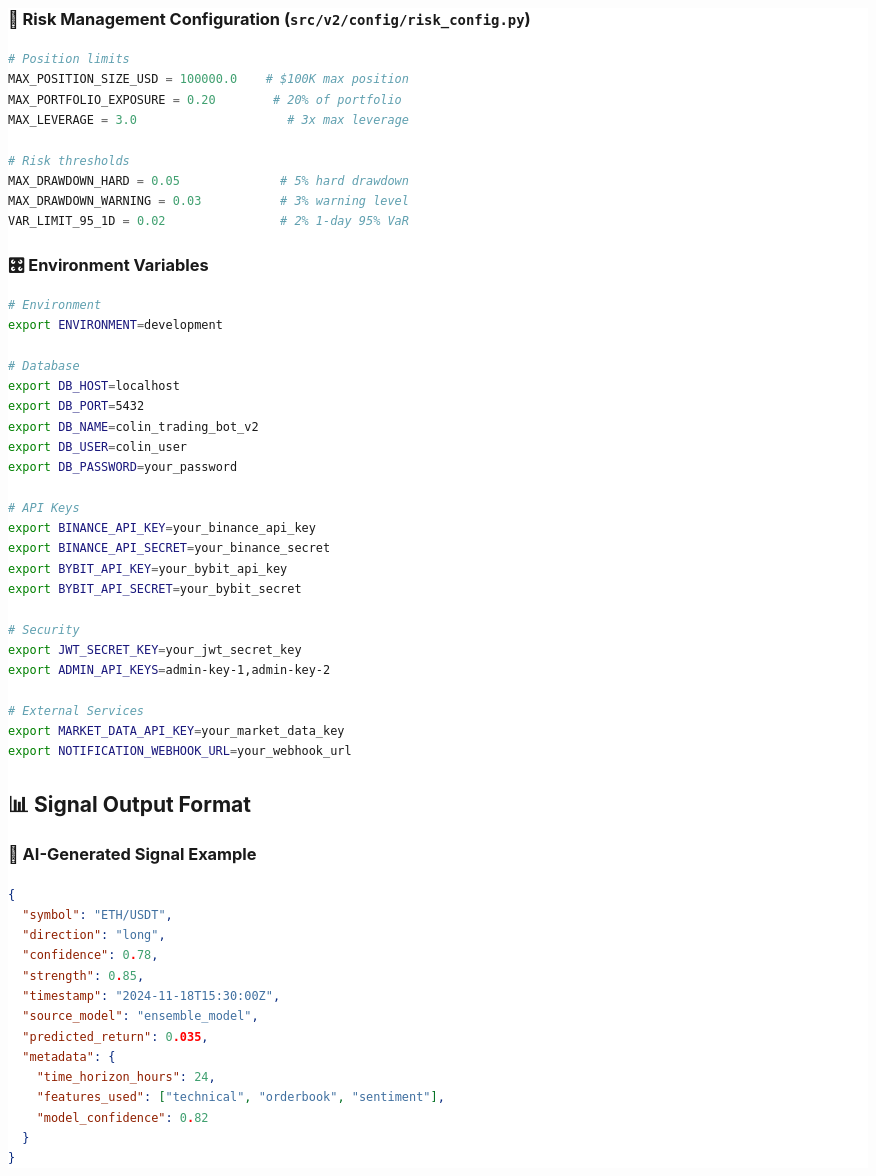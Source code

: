 ### 🔧 Risk Management Configuration (`src/v2/config/risk_config.py`)

```python
# Position limits
MAX_POSITION_SIZE_USD = 100000.0    # $100K max position
MAX_PORTFOLIO_EXPOSURE = 0.20        # 20% of portfolio
MAX_LEVERAGE = 3.0                     # 3x max leverage

# Risk thresholds
MAX_DRAWDOWN_HARD = 0.05              # 5% hard drawdown
MAX_DRAWDOWN_WARNING = 0.03           # 3% warning level
VAR_LIMIT_95_1D = 0.02                # 2% 1-day 95% VaR
```

### 🎛️ Environment Variables

```bash
# Environment
export ENVIRONMENT=development

# Database
export DB_HOST=localhost
export DB_PORT=5432
export DB_NAME=colin_trading_bot_v2
export DB_USER=colin_user
export DB_PASSWORD=your_password

# API Keys
export BINANCE_API_KEY=your_binance_api_key
export BINANCE_API_SECRET=your_binance_secret
export BYBIT_API_KEY=your_bybit_api_key
export BYBIT_API_SECRET=your_bybit_secret

# Security
export JWT_SECRET_KEY=your_jwt_secret_key
export ADMIN_API_KEYS=admin-key-1,admin-key-2

# External Services
export MARKET_DATA_API_KEY=your_market_data_key
export NOTIFICATION_WEBHOOK_URL=your_webhook_url
```

## 📊 Signal Output Format

### 🎯 AI-Generated Signal Example

```json
{
  "symbol": "ETH/USDT",
  "direction": "long",
  "confidence": 0.78,
  "strength": 0.85,
  "timestamp": "2024-11-18T15:30:00Z",
  "source_model": "ensemble_model",
  "predicted_return": 0.035,
  "metadata": {
    "time_horizon_hours": 24,
    "features_used": ["technical", "orderbook", "sentiment"],
    "model_confidence": 0.82
  }
}
```
